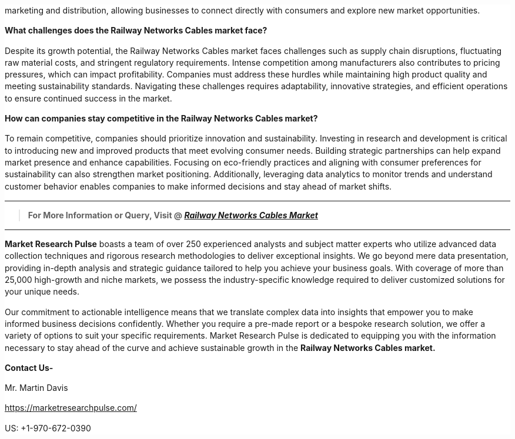 marketing and distribution, allowing businesses to connect directly with consumers and explore new market opportunities.</p><p><strong>What challenges does the Railway Networks Cables market face?</strong></p><p>Despite its growth potential, the Railway Networks Cables market faces challenges such as supply chain disruptions, fluctuating raw material costs, and stringent regulatory requirements. Intense competition among manufacturers also contributes to pricing pressures, which can impact profitability. Companies must address these hurdles while maintaining high product quality and meeting sustainability standards. Navigating these challenges requires adaptability, innovative strategies, and efficient operations to ensure continued success in the market.</p><p><strong>How can companies stay competitive in the Railway Networks Cables market?</strong></p><p>To remain competitive, companies should prioritize innovation and sustainability. Investing in research and development is critical to introducing new and improved products that meet evolving consumer needs. Building strategic partnerships can help expand market presence and enhance capabilities. Focusing on eco-friendly practices and aligning with consumer preferences for sustainability can also strengthen market positioning. Additionally, leveraging data analytics to monitor trends and understand customer behavior enables companies to make informed decisions and stay ahead of market shifts.</p><hr /><blockquote><p><strong>For More Information or Query, Visit @&nbsp;<em><a href="https://marketresearchpulse.com/report/36519/railway-networks-cables-market?utm_source=Linkedin&utm_medium=0111">Railway Networks Cables Market</a></em></strong></p></blockquote><hr /><p><strong>Market Research Pulse</strong> boasts a team of over 250 experienced analysts and subject matter experts who utilize advanced data collection techniques and rigorous research methodologies to deliver exceptional insights. We go beyond mere data presentation, providing in-depth analysis and strategic guidance tailored to help you achieve your business goals. With coverage of more than 25,000 high-growth and niche markets, we possess the industry-specific knowledge required to deliver customized solutions for your unique needs.</p><p>Our commitment to actionable intelligence means that we translate complex data into insights that empower you to make informed business decisions confidently. Whether you require a pre-made report or a bespoke research solution, we offer a variety of options to suit your specific requirements. Market Research Pulse is dedicated to equipping you with the information necessary to stay ahead of the curve and achieve sustainable growth in the <strong>Railway Networks Cables market.</strong></p><p><strong>Contact Us-</strong></p><p>Mr. Martin Davis</p><p>https://marketresearchpulse.com/</p><p>US: +1-970-672-0390</p>
